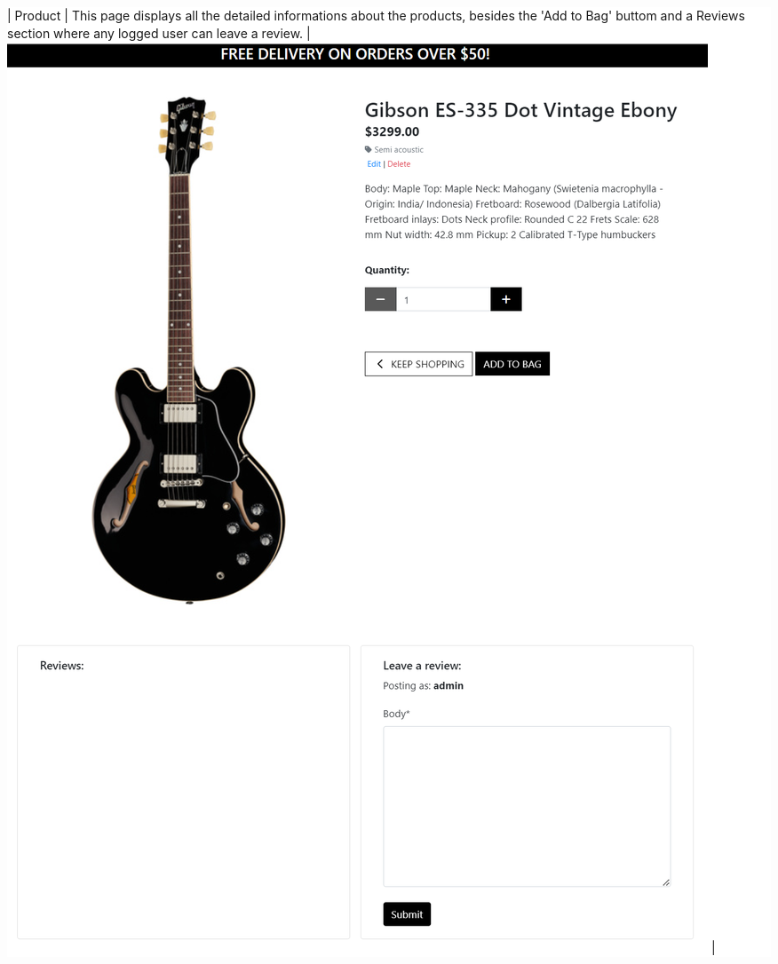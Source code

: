 | Product | This page displays all the detailed informations about the products, besides the 'Add to Bag' buttom and a Reviews section where any logged user can leave a review. | ![screenshot](documentation/product-page.png) |